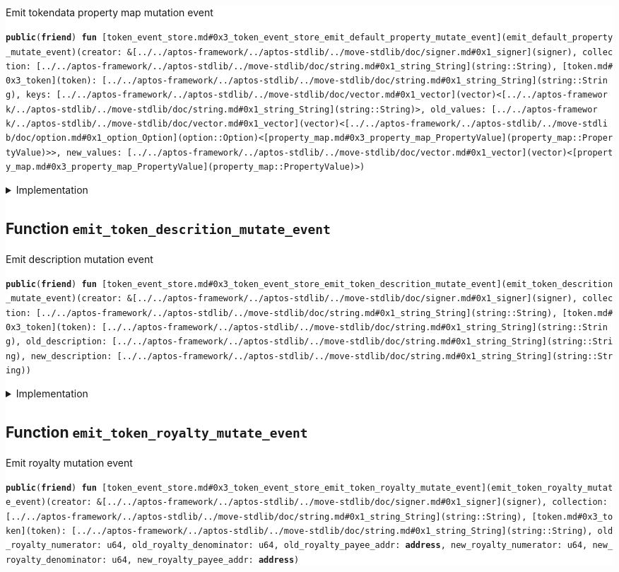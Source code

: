 Emit tokendata property map mutation event


<pre><code><b>public</b>(<b>friend</b>) <b>fun</b> [token_event_store.md#0x3_token_event_store_emit_default_property_mutate_event](emit_default_property_mutate_event)(creator: &[../../aptos-framework/../aptos-stdlib/../move-stdlib/doc/signer.md#0x1_signer](signer), collection: [../../aptos-framework/../aptos-stdlib/../move-stdlib/doc/string.md#0x1_string_String](string::String), [token.md#0x3_token](token): [../../aptos-framework/../aptos-stdlib/../move-stdlib/doc/string.md#0x1_string_String](string::String), keys: [../../aptos-framework/../aptos-stdlib/../move-stdlib/doc/vector.md#0x1_vector](vector)&lt;[../../aptos-framework/../aptos-stdlib/../move-stdlib/doc/string.md#0x1_string_String](string::String)&gt;, old_values: [../../aptos-framework/../aptos-stdlib/../move-stdlib/doc/vector.md#0x1_vector](vector)&lt;[../../aptos-framework/../aptos-stdlib/../move-stdlib/doc/option.md#0x1_option_Option](option::Option)&lt;[property_map.md#0x3_property_map_PropertyValue](property_map::PropertyValue)&gt;&gt;, new_values: [../../aptos-framework/../aptos-stdlib/../move-stdlib/doc/vector.md#0x1_vector](vector)&lt;[property_map.md#0x3_property_map_PropertyValue](property_map::PropertyValue)&gt;)
</code></pre>



<details><summary>Implementation</summary></details>

<a id="0x3_token_event_store_emit_token_descrition_mutate_event"></a>

## Function `emit_token_descrition_mutate_event`

Emit description mutation event


<pre><code><b>public</b>(<b>friend</b>) <b>fun</b> [token_event_store.md#0x3_token_event_store_emit_token_descrition_mutate_event](emit_token_descrition_mutate_event)(creator: &[../../aptos-framework/../aptos-stdlib/../move-stdlib/doc/signer.md#0x1_signer](signer), collection: [../../aptos-framework/../aptos-stdlib/../move-stdlib/doc/string.md#0x1_string_String](string::String), [token.md#0x3_token](token): [../../aptos-framework/../aptos-stdlib/../move-stdlib/doc/string.md#0x1_string_String](string::String), old_description: [../../aptos-framework/../aptos-stdlib/../move-stdlib/doc/string.md#0x1_string_String](string::String), new_description: [../../aptos-framework/../aptos-stdlib/../move-stdlib/doc/string.md#0x1_string_String](string::String))
</code></pre>



<details><summary>Implementation</summary></details>

<a id="0x3_token_event_store_emit_token_royalty_mutate_event"></a>

## Function `emit_token_royalty_mutate_event`

Emit royalty mutation event


<pre><code><b>public</b>(<b>friend</b>) <b>fun</b> [token_event_store.md#0x3_token_event_store_emit_token_royalty_mutate_event](emit_token_royalty_mutate_event)(creator: &[../../aptos-framework/../aptos-stdlib/../move-stdlib/doc/signer.md#0x1_signer](signer), collection: [../../aptos-framework/../aptos-stdlib/../move-stdlib/doc/string.md#0x1_string_String](string::String), [token.md#0x3_token](token): [../../aptos-framework/../aptos-stdlib/../move-stdlib/doc/string.md#0x1_string_String](string::String), old_royalty_numerator: u64, old_royalty_denominator: u64, old_royalty_payee_addr: <b>address</b>, new_royalty_numerator: u64, new_royalty_denominator: u64, new_royalty_payee_addr: <b>address</b>)
</code></pre>
